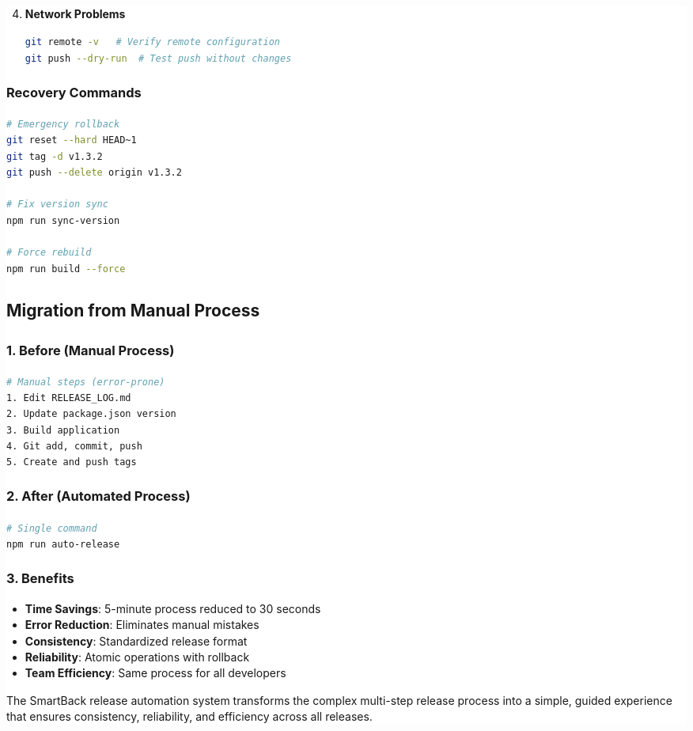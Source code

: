 4. **Network Problems**
   ```bash
   git remote -v   # Verify remote configuration
   git push --dry-run  # Test push without changes
   ```

### Recovery Commands

```bash
# Emergency rollback
git reset --hard HEAD~1
git tag -d v1.3.2
git push --delete origin v1.3.2

# Fix version sync
npm run sync-version

# Force rebuild
npm run build --force
```

## Migration from Manual Process

### 1. Before (Manual Process)

```bash
# Manual steps (error-prone)
1. Edit RELEASE_LOG.md
2. Update package.json version
3. Build application
4. Git add, commit, push
5. Create and push tags
```

### 2. After (Automated Process)

```bash
# Single command
npm run auto-release
```

### 3. Benefits

- **Time Savings**: 5-minute process reduced to 30 seconds
- **Error Reduction**: Eliminates manual mistakes
- **Consistency**: Standardized release format
- **Reliability**: Atomic operations with rollback
- **Team Efficiency**: Same process for all developers

The SmartBack release automation system transforms the complex multi-step release process into a simple, guided experience that ensures consistency, reliability, and efficiency across all releases.
